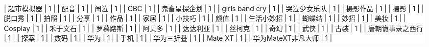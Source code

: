 | 超市模拟器 | 1 |
| 配音 | 1 |
| 闺泣 | 1 |
| GBC | 1 |
| 鬼畜星探企划 | 1 |
| girls band cry | 1 |
| 哭泣少女乐队 | 1 |
| 摄影作品 | 1 |
| 摄影 | 1 |
| 脱口秀 | 1 |
| 拍照 | 1 |
| 分享 | 1 |
| 作品 | 1 |
| 家居 | 1 |
| 小技巧 | 1 |
| 颜值 | 1 |
| 生活小妙招 | 1 |
| 蝴蝶结 | 1 |
| 妙招 | 1 |
| 美妆 | 1 |
| Cosplay | 1 |
| 禾于文石 | 1 |
| 罗慕路斯 | 1 |
| 阿贝多 | 1 |
| 达达利亚 | 1 |
| 丝柯克 | 1 |
| 奇幻 | 1 |
| 武侠 | 1 |
| 古装 | 1 |
| 唐朝诡事录之西行 | 1 |
| 探案 | 1 |
| 数码 | 1 |
| 华为 | 1 |
| 手机 | 1 |
| 华为三折叠 | 1 |
| Mate XT | 1 |
| 华为MateXT非凡大师 | 1 |